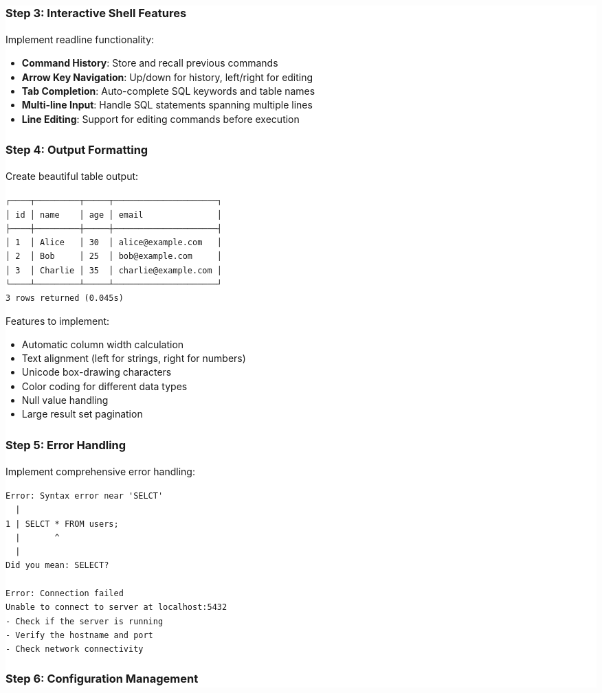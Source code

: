 ### Step 3: Interactive Shell Features

Implement readline functionality:

- **Command History**: Store and recall previous commands
- **Arrow Key Navigation**: Up/down for history, left/right for editing
- **Tab Completion**: Auto-complete SQL keywords and table names
- **Multi-line Input**: Handle SQL statements spanning multiple lines
- **Line Editing**: Support for editing commands before execution

### Step 4: Output Formatting

Create beautiful table output:

```
┌────┬─────────┬─────┬─────────────────────┐
│ id │ name    │ age │ email               │
├────┼─────────┼─────┼─────────────────────┤
│ 1  │ Alice   │ 30  │ alice@example.com   │
│ 2  │ Bob     │ 25  │ bob@example.com     │
│ 3  │ Charlie │ 35  │ charlie@example.com │
└────┴─────────┴─────┴─────────────────────┘
3 rows returned (0.045s)
```

Features to implement:
- Automatic column width calculation
- Text alignment (left for strings, right for numbers)
- Unicode box-drawing characters
- Color coding for different data types
- Null value handling
- Large result set pagination

### Step 5: Error Handling

Implement comprehensive error handling:

```
Error: Syntax error near 'SELCT'
  |
1 | SELCT * FROM users;
  |       ^
  |
Did you mean: SELECT?

Error: Connection failed
Unable to connect to server at localhost:5432
- Check if the server is running
- Verify the hostname and port
- Check network connectivity
```

### Step 6: Configuration Management
